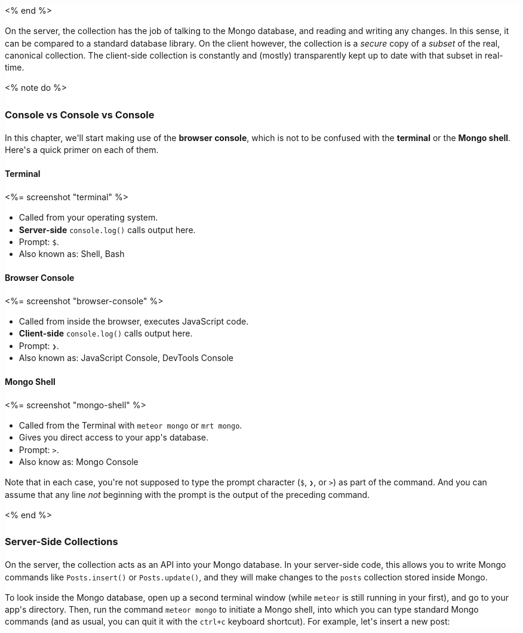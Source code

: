 <% end %>

On the server, the collection has the job of talking to the Mongo database, and reading and writing any changes. In this sense, it can be compared to a standard database library. On the client however, the collection is a *secure* copy of a *subset* of the real, canonical collection. The client-side collection is constantly and (mostly) transparently kept up to date with that subset in real-time.

<% note do %>

### Console vs Console vs Console

In this chapter, we'll start making use of the **browser console**, which is not to be confused with the **terminal** or the **Mongo shell**. Here's a quick primer on each of them.

#### Terminal

<%= screenshot "terminal" %>

- Called from your operating system.
- **Server-side** `console.log()` calls output here. 
- Prompt: `$`.
- Also known as: Shell, Bash

#### Browser Console

<%= screenshot "browser-console" %>

- Called from inside the browser, executes JavaScript code.
- **Client-side** `console.log()` calls output here. 
- Prompt: `❯`.
- Also known as: JavaScript Console, DevTools Console

#### Mongo Shell

<%= screenshot "mongo-shell" %>

- Called from the Terminal with `meteor mongo` or `mrt mongo`.
- Gives you direct access to your app's database. 
- Prompt: `>`.
- Also know as: Mongo Console

Note that in each case, you're not supposed to type the prompt character (`$`, `❯`, or `>`) as part of the command. And you can assume that any line *not* beginning with the prompt is the output of the preceding command. 

<% end %>

### Server-Side Collections

On the server, the collection acts as an API into your Mongo database. In your server-side code, this allows you to write Mongo commands like `Posts.insert()` or `Posts.update()`, and they will make changes to the `posts` collection stored inside Mongo.

To look inside the Mongo database, open up a second terminal window (while `meteor` is still running in your first), and go to your app's directory. Then, run the command `meteor mongo` to initiate a Mongo shell, into which you can type standard Mongo commands (and as usual, you can quit it with the `ctrl+c` keyboard shortcut). For example, let's insert a new post:
